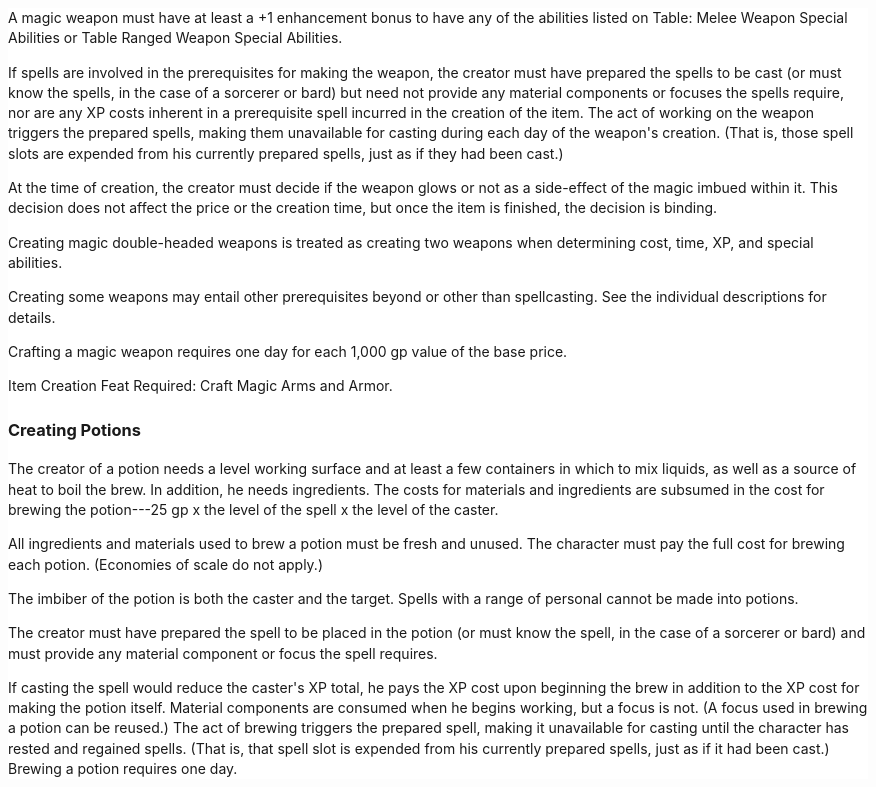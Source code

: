 A magic weapon must have at least a +1 enhancement bonus to have any of
the abilities listed on Table: Melee Weapon Special Abilities or Table
Ranged Weapon Special Abilities.

If spells are involved in the prerequisites for making the weapon, the
creator must have prepared the spells to be cast (or must know the
spells, in the case of a sorcerer or bard) but need not provide any
material components or focuses the spells require, nor are any XP costs
inherent in a prerequisite spell incurred in the creation of the item.
The act of working on the weapon triggers the prepared spells, making
them unavailable for casting during each day of the weapon's creation.
(That is, those spell slots are expended from his currently prepared
spells, just as if they had been cast.)

At the time of creation, the creator must decide if the weapon glows or
not as a side-effect of the magic imbued within it. This decision does
not affect the price or the creation time, but once the item is
finished, the decision is binding.

Creating magic double-headed weapons is treated as creating two weapons
when determining cost, time, XP, and special abilities.

Creating some weapons may entail other prerequisites beyond or other
than spellcasting. See the individual descriptions for details.

Crafting a magic weapon requires one day for each 1,000 gp value of the
base price.

Item Creation Feat Required: Craft Magic Arms and Armor.

### Creating Potions

The creator of a potion needs a level working surface and at least a few
containers in which to mix liquids, as well as a source of heat to boil
the brew. In addition, he needs ingredients. The costs for materials and
ingredients are subsumed in the cost for brewing the potion---25 gp x
the level of the spell x the level of the caster.

All ingredients and materials used to brew a potion must be fresh and
unused. The character must pay the full cost for brewing each potion.
(Economies of scale do not apply.)

The imbiber of the potion is both the caster and the target. Spells with
a range of personal cannot be made into potions.

The creator must have prepared the spell to be placed in the potion (or
must know the spell, in the case of a sorcerer or bard) and must provide
any material component or focus the spell requires.

If casting the spell would reduce the caster's XP total, he pays the XP
cost upon beginning the brew in addition to the XP cost for making the
potion itself. Material components are consumed when he begins working,
but a focus is not. (A focus used in brewing a potion can be reused.)
The act of brewing triggers the prepared spell, making it unavailable
for casting until the character has rested and regained spells. (That
is, that spell slot is expended from his currently prepared spells, just
as if it had been cast.) Brewing a potion requires one day.
